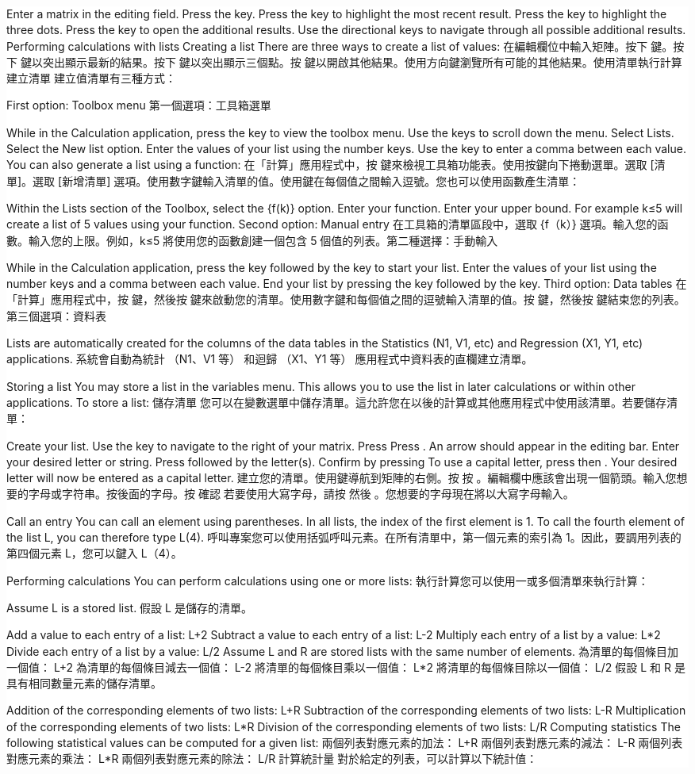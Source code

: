 Enter a matrix in the editing field. Press the key. Press the key to highlight the most recent result. Press the key to highlight the three dots. Press the key to open the additional results. Use the directional keys to navigate through all possible additional results. Performing calculations with lists Creating a list There are three ways to create a list of values:
在編輯欄位中輸入矩陣。按下 鍵。按下 鍵以突出顯示最新的結果。按下 鍵以突出顯示三個點。按 鍵以開啟其他結果。使用方向鍵瀏覽所有可能的其他結果。使用清單執行計算 建立清單 建立值清單有三種方式：

First option: Toolbox menu
第一個選項：工具箱選單

While in the Calculation application, press the key to view the toolbox menu. Use the keys to scroll down the menu. Select Lists. Select the New list option. Enter the values of your list using the number keys. Use the key to enter a comma between each value. You can also generate a list using a function:
在「計算」應用程式中，按 鍵來檢視工具箱功能表。使用按鍵向下捲動選單。選取 \[清單\]。選取 \[新增清單\] 選項。使用數字鍵輸入清單的值。使用鍵在每個值之間輸入逗號。您也可以使用函數產生清單：

Within the Lists section of the Toolbox, select the {f(k)} option. Enter your function. Enter your upper bound. For example k≤5 will create a list of 5 values using your function. Second option: Manual entry
在工具箱的清單區段中，選取 {f（k）} 選項。輸入您的函數。輸入您的上限。例如，k≤5 將使用您的函數創建一個包含 5 個值的列表。第二種選擇：手動輸入

While in the Calculation application, press the key followed by the key to start your list. Enter the values of your list using the number keys and a comma between each value. End your list by pressing the key followed by the key. Third option: Data tables
在「計算」應用程式中，按 鍵，然後按 鍵來啟動您的清單。使用數字鍵和每個值之間的逗號輸入清單的值。按 鍵，然後按 鍵結束您的列表。第三個選項：資料表

Lists are automatically created for the columns of the data tables in the Statistics (N1, V1, etc) and Regression (X1, Y1, etc) applications.
系統會自動為統計 （N1、V1 等） 和迴歸 （X1、Y1 等） 應用程式中資料表的直欄建立清單。

Storing a list You may store a list in the variables menu. This allows you to use the list in later calculations or within other applications. To store a list:
儲存清單 您可以在變數選單中儲存清單。這允許您在以後的計算或其他應用程式中使用該清單。若要儲存清單：

Create your list. Use the key to navigate to the right of your matrix. Press Press . An arrow should appear in the editing bar. Enter your desired letter or string. Press followed by the letter(s). Confirm by pressing To use a capital letter, press then . Your desired letter will now be entered as a capital letter.
建立您的清單。使用鍵導航到矩陣的右側。按 按 。編輯欄中應該會出現一個箭頭。輸入您想要的字母或字符串。按後面的字母。按 確認 若要使用大寫字母，請按 然後 。您想要的字母現在將以大寫字母輸入。

Call an entry You can call an element using parentheses. In all lists, the index of the first element is 1. To call the fourth element of the list L, you can therefore type L(4).
呼叫專案您可以使用括弧呼叫元素。在所有清單中，第一個元素的索引為 1。因此，要調用列表的第四個元素 L，您可以鍵入 L（4）。

Performing calculations You can perform calculations using one or more lists:
執行計算您可以使用一或多個清單來執行計算：

Assume L is a stored list.
假設 L 是儲存的清單。

Add a value to each entry of a list: L+2 Subtract a value to each entry of a list: L-2 Multiply each entry of a list by a value: L\*2 Divide each entry of a list by a value: L/2 Assume L and R are stored lists with the same number of elements.
為清單的每個條目加一個值： L+2 為清單的每個條目減去一個值： L-2 將清單的每個條目乘以一個值： L\*2 將清單的每個條目除以一個值： L/2 假設 L 和 R 是具有相同數量元素的儲存清單。

Addition of the corresponding elements of two lists: L+R Subtraction of the corresponding elements of two lists: L-R Multiplication of the corresponding elements of two lists: L\*R Division of the corresponding elements of two lists: L/R Computing statistics The following statistical values can be computed for a given list:
兩個列表對應元素的加法： L+R 兩個列表對應元素的減法： L-R 兩個列表對應元素的乘法： L\*R 兩個列表對應元素的除法： L/R 計算統計量 對於給定的列表，可以計算以下統計值：
